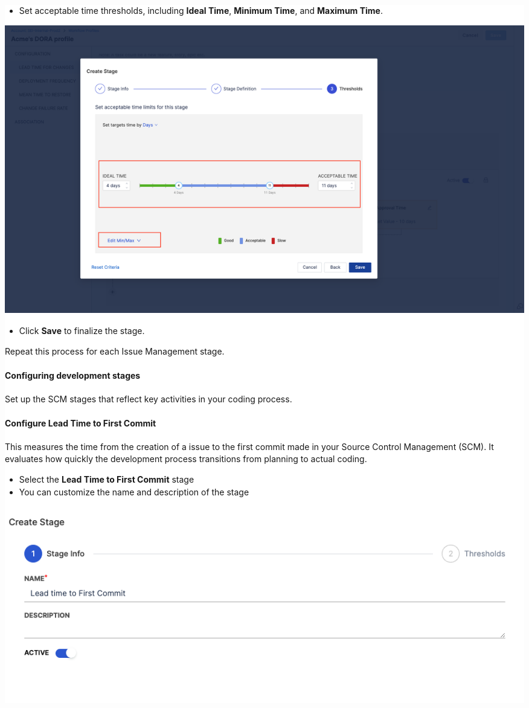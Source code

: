   * Set acceptable time thresholds, including **Ideal Time**, **Minimum Time**, and **Maximum Time**.

![](../static/dora-9.png)

  * Click **Save** to finalize the stage.

Repeat this process for each Issue Management stage.

#### Configuring development stages

Set up the SCM stages that reflect key activities in your coding process.

#### Configure Lead Time to First Commit

This measures the time from the creation of a issue to the first commit made in your Source Control Management (SCM). It evaluates how quickly the development process transitions from planning to actual coding.

* Select the **Lead Time to First Commit** stage
* You can customize the name and description of the stage

![](../static/dora-lead-time-first-commit.png)
